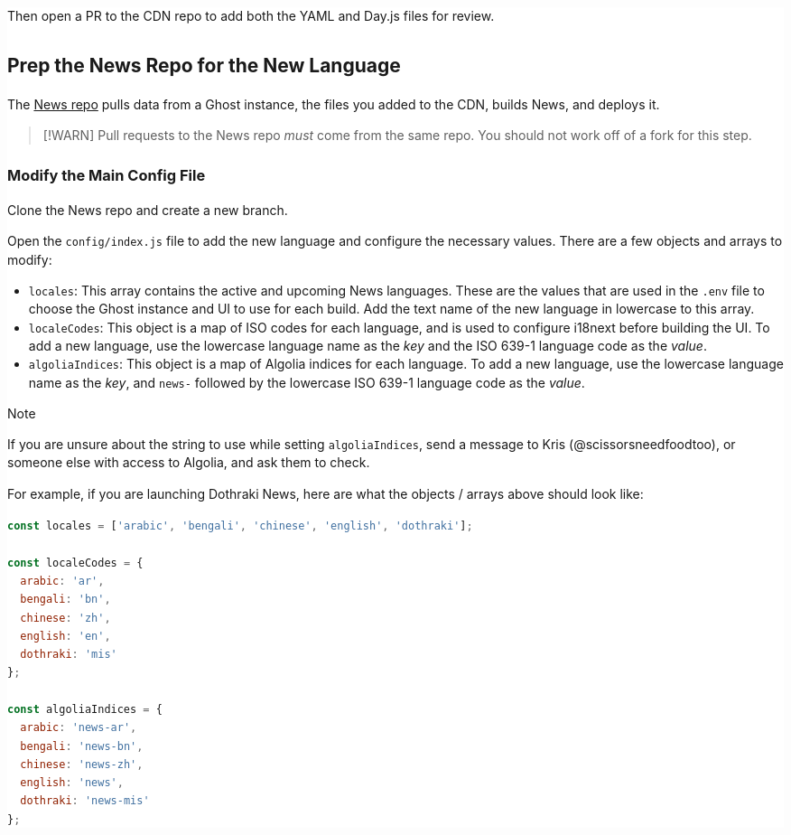 Then open a PR to the CDN repo to add both the YAML and Day.js files for review.

## Prep the News Repo for the New Language

The [News repo](https://github.com/freeCodeCamp/news) pulls data from a Ghost instance, the files you added to the CDN, builds News, and deploys it.

> [!WARN]
> Pull requests to the News repo _must_ come from the same repo. You should not work off of a fork for this step.

### Modify the Main Config File

Clone the News repo and create a new branch.

Open the `config/index.js` file to add the new language and configure the necessary values. There are a few objects and arrays to modify:

- `locales`: This array contains the active and upcoming News languages. These are the values that are used in the `.env` file to choose the Ghost instance and UI to use for each build. Add the text name of the new language in lowercase to this array.
- `localeCodes`: This object is a map of ISO codes for each language, and is used to configure i18next before building the UI. To add a new language, use the lowercase language name as the _key_ and the ISO 639-1 language code as the _value_.
- `algoliaIndices`: This object is a map of Algolia indices for each language. To add a new language, use the lowercase language name as the _key_, and `news-` followed by the lowercase ISO 639-1 language code as the _value_.

> [!NOTE]
> If you are unsure about the string to use while setting `algoliaIndices`, send a message to Kris (@scissorsneedfoodtoo), or someone else with access to Algolia, and ask them to check.

For example, if you are launching Dothraki News, here are what the objects / arrays above should look like:

```js
const locales = ['arabic', 'bengali', 'chinese', 'english', 'dothraki'];

const localeCodes = {
  arabic: 'ar',
  bengali: 'bn',
  chinese: 'zh',
  english: 'en',
  dothraki: 'mis'
};

const algoliaIndices = {
  arabic: 'news-ar',
  bengali: 'news-bn',
  chinese: 'news-zh',
  english: 'news',
  dothraki: 'news-mis'
};
```


  [Languages.English]: 'en',
  [Languages.Espanol]: 'es',
  [Languages.Chinese]: 'zh',
  [Languages.ChineseTraditional]: 'zh-Hant',
  [Languages.Dothraki]: 'mis'
  [Languages.English]: 'English',
  [Languages.Espanol]: 'Español',
  [Languages.Chinese]: '中文（简体字）',
  [Languages.ChineseTraditional]: '中文（繁體字）',
  [Languages.Dothraki]: 'Dothraki'
  [Languages.English]: 'en-US',
  [Languages.Espanol]: 'es-419',
  [Languages.Chinese]: 'zh',
  [Languages.ChineseTraditional]: 'zh-Hant',
  [Languages.Dothraki]: 'mis'
  [Languages.Dothraki]: [